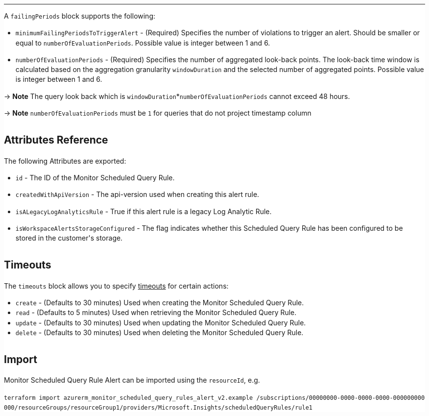 ***

A `failingPeriods` block supports the following:

*   `minimumFailingPeriodsToTriggerAlert` - (Required) Specifies the number of violations to trigger an alert. Should be smaller or equal to `numberOfEvaluationPeriods`. Possible value is integer between 1 and 6.

*   `numberOfEvaluationPeriods` - (Required) Specifies the number of aggregated look-back points. The look-back time window is calculated based on the aggregation granularity `windowDuration` and the selected number of aggregated points. Possible value is integer between 1 and 6.

\-> **Note** The query look back which is `windowDuration`\*`numberOfEvaluationPeriods` cannot exceed 48 hours.

\-> **Note** `numberOfEvaluationPeriods` must be `1` for queries that do not project timestamp column

## Attributes Reference

The following Attributes are exported:

*   `id` - The ID of the Monitor Scheduled Query Rule.

*   `createdWithApiVersion` - The api-version used when creating this alert rule.

*   `isALegacyLogAnalyticsRule` - True if this alert rule is a legacy Log Analytic Rule.

*   `isWorkspaceAlertsStorageConfigured` - The flag indicates whether this Scheduled Query Rule has been configured to be stored in the customer's storage.

## Timeouts

The `timeouts` block allows you to specify [timeouts](https://www.terraform.io/docs/configuration/resources.html#timeouts) for certain actions:

* `create` - (Defaults to 30 minutes) Used when creating the Monitor Scheduled Query Rule.
* `read` - (Defaults to 5 minutes) Used when retrieving the Monitor Scheduled Query Rule.
* `update` - (Defaults to 30 minutes) Used when updating the Monitor Scheduled Query Rule.
* `delete` - (Defaults to 30 minutes) Used when deleting the Monitor Scheduled Query Rule.

## Import

Monitor Scheduled Query Rule Alert can be imported using the `resourceId`, e.g.

```shell
terraform import azurerm_monitor_scheduled_query_rules_alert_v2.example /subscriptions/00000000-0000-0000-0000-000000000000/resourceGroups/resourceGroup1/providers/Microsoft.Insights/scheduledQueryRules/rule1
```
